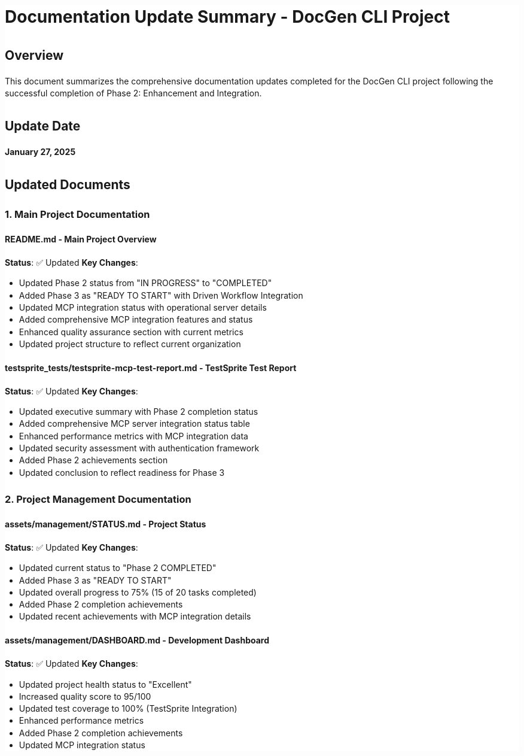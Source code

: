 # Documentation Update Summary - DocGen CLI Project

## Overview

This document summarizes the comprehensive documentation updates completed for the DocGen CLI project following the successful completion of Phase 2: Enhancement and Integration.

## Update Date
**January 27, 2025**

## Updated Documents

### 1. Main Project Documentation

#### **README.md** - Main Project Overview
**Status**: ✅ Updated
**Key Changes**:
- Updated Phase 2 status from "IN PROGRESS" to "COMPLETED"
- Added Phase 3 as "READY TO START" with Driven Workflow Integration
- Updated MCP integration status with operational server details
- Added comprehensive MCP integration features and status
- Enhanced quality assurance section with current metrics
- Updated project structure to reflect current organization

#### **testsprite_tests/testsprite-mcp-test-report.md** - TestSprite Test Report
**Status**: ✅ Updated
**Key Changes**:
- Updated executive summary with Phase 2 completion status
- Added comprehensive MCP server integration status table
- Enhanced performance metrics with MCP integration data
- Updated security assessment with authentication framework
- Added Phase 2 achievements section
- Updated conclusion to reflect readiness for Phase 3

### 2. Project Management Documentation

#### **assets/management/STATUS.md** - Project Status
**Status**: ✅ Updated
**Key Changes**:
- Updated current status to "Phase 2 COMPLETED"
- Added Phase 3 as "READY TO START"
- Updated overall progress to 75% (15 of 20 tasks completed)
- Added Phase 2 completion achievements
- Updated recent achievements with MCP integration details

#### **assets/management/DASHBOARD.md** - Development Dashboard
**Status**: ✅ Updated
**Key Changes**:
- Updated project health status to "Excellent"
- Increased quality score to 95/100
- Updated test coverage to 100% (TestSprite Integration)
- Enhanced performance metrics
- Added Phase 2 completion achievements
- Updated MCP integration status
